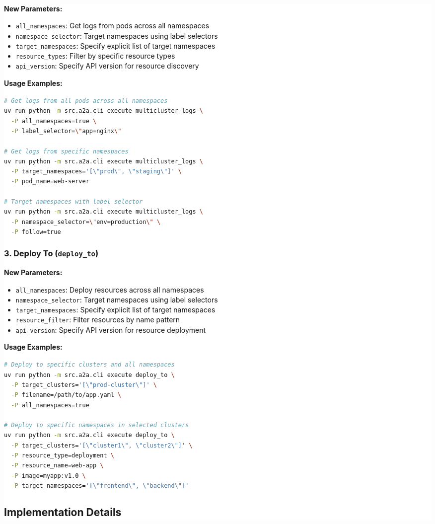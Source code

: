 **New Parameters:**
- `all_namespaces`: Get logs from pods across all namespaces
- `namespace_selector`: Target namespaces using label selectors
- `target_namespaces`: Specify explicit list of target namespaces
- `resource_types`: Filter by specific resource types
- `api_version`: Specify API version for resource discovery

**Usage Examples:**
```bash
# Get logs from all pods across all namespaces
uv run python -m src.a2a.cli execute multicluster_logs \
  -P all_namespaces=true \
  -P label_selector=\"app=nginx\"

# Get logs from specific namespaces
uv run python -m src.a2a.cli execute multicluster_logs \
  -P target_namespaces='[\"prod\", \"staging\"]' \
  -P pod_name=web-server

# Target namespaces with label selector
uv run python -m src.a2a.cli execute multicluster_logs \
  -P namespace_selector=\"env=production\" \
  -P follow=true
```

### 3. Deploy To (`deploy_to`)

**New Parameters:**
- `all_namespaces`: Deploy resources across all namespaces
- `namespace_selector`: Target namespaces using label selectors
- `target_namespaces`: Specify explicit list of target namespaces
- `resource_filter`: Filter resources by name pattern
- `api_version`: Specify API version for resource deployment

**Usage Examples:**
```bash
# Deploy to specific clusters and all namespaces
uv run python -m src.a2a.cli execute deploy_to \
  -P target_clusters='[\"prod-cluster\"]' \
  -P filename=/path/to/app.yaml \
  -P all_namespaces=true

# Deploy to specific namespaces in selected clusters
uv run python -m src.a2a.cli execute deploy_to \
  -P target_clusters='[\"cluster1\", \"cluster2\"]' \
  -P resource_type=deployment \
  -P resource_name=web-app \
  -P image=myapp:v1.0 \
  -P target_namespaces='[\"frontend\", \"backend\"]'
```

## Implementation Details

